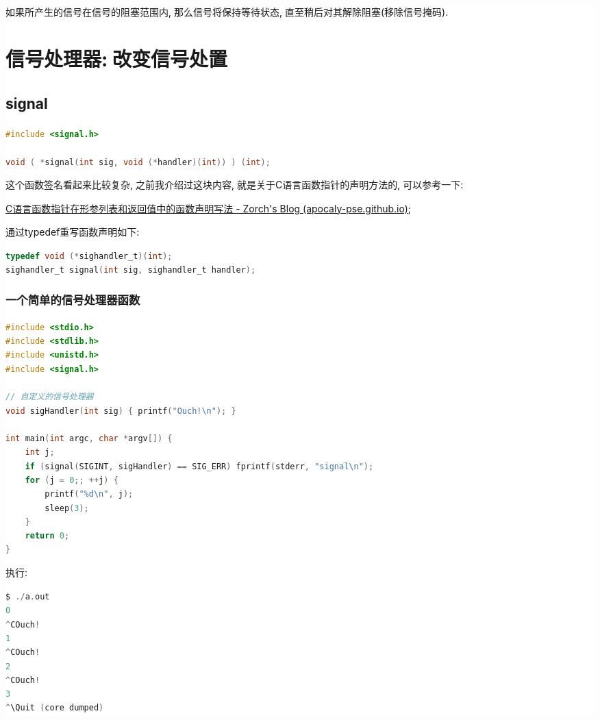 如果所产生的信号在信号的阻塞范围内, 那么信号将保持等待状态, 直至稍后对其解除阻塞(移除信号掩码). 



# 信号处理器: 改变信号处置



## signal

```c
#include <signal.h>

void ( *signal(int sig, void (*handler)(int)) ) (int);
```

这个函数签名看起来比较复杂, 之前我介绍过这块内容, 就是关于C语言函数指针的声明方法的, 可以参考一下:

[C语言函数指针在形参列表和返回值中的函数声明写法 - Zorch's Blog (apocaly-pse.github.io)](https://apocaly-pse.github.io/2022/10/25/C语言函数指针在形参列表和返回值中的函数声明写法.html);

通过typedef重写函数声明如下:

```c
typedef void (*sighandler_t)(int);
sighandler_t signal(int sig, sighandler_t handler);
```



###  一个简单的信号处理器函数

```c
#include <stdio.h>
#include <stdlib.h>
#include <unistd.h>
#include <signal.h>

// 自定义的信号处理器
void sigHandler(int sig) { printf("Ouch!\n"); }

int main(int argc, char *argv[]) {
    int j;
    if (signal(SIGINT, sigHandler) == SIG_ERR) fprintf(stderr, "signal\n");
    for (j = 0;; ++j) {
        printf("%d\n", j);
        sleep(3);
    }
    return 0;
}
```

执行:

```c
$ ./a.out
0
^COuch!
1
^COuch!
2
^COuch!
3
^\Quit (core dumped)
```
